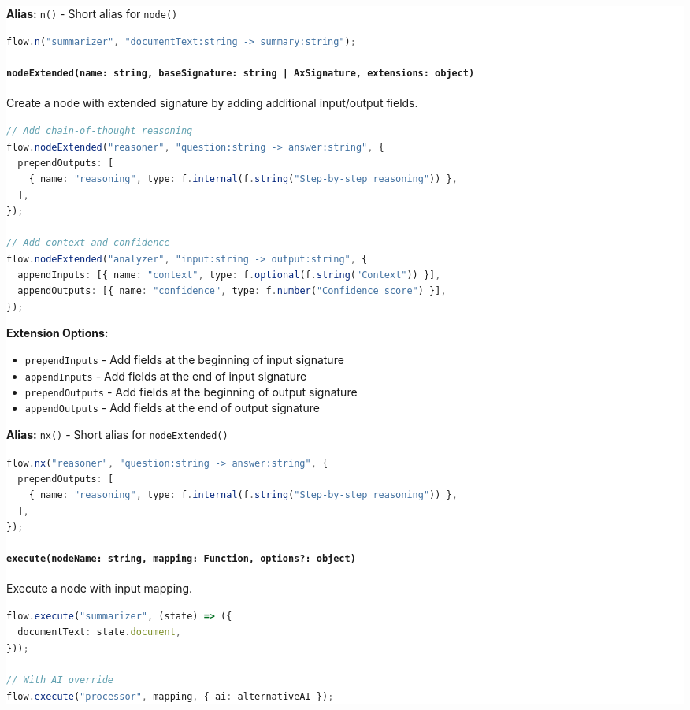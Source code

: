 **Alias:** `n()` - Short alias for `node()`

```typescript
flow.n("summarizer", "documentText:string -> summary:string");
```

#### `nodeExtended(name: string, baseSignature: string | AxSignature, extensions: object)`

Create a node with extended signature by adding additional input/output fields.

```typescript
// Add chain-of-thought reasoning
flow.nodeExtended("reasoner", "question:string -> answer:string", {
  prependOutputs: [
    { name: "reasoning", type: f.internal(f.string("Step-by-step reasoning")) },
  ],
});

// Add context and confidence
flow.nodeExtended("analyzer", "input:string -> output:string", {
  appendInputs: [{ name: "context", type: f.optional(f.string("Context")) }],
  appendOutputs: [{ name: "confidence", type: f.number("Confidence score") }],
});
```

**Extension Options:**

- `prependInputs` - Add fields at the beginning of input signature
- `appendInputs` - Add fields at the end of input signature
- `prependOutputs` - Add fields at the beginning of output signature
- `appendOutputs` - Add fields at the end of output signature

**Alias:** `nx()` - Short alias for `nodeExtended()`

```typescript
flow.nx("reasoner", "question:string -> answer:string", {
  prependOutputs: [
    { name: "reasoning", type: f.internal(f.string("Step-by-step reasoning")) },
  ],
});
```

#### `execute(nodeName: string, mapping: Function, options?: object)`

Execute a node with input mapping.

```typescript
flow.execute("summarizer", (state) => ({
  documentText: state.document,
}));

// With AI override
flow.execute("processor", mapping, { ai: alternativeAI });
```

